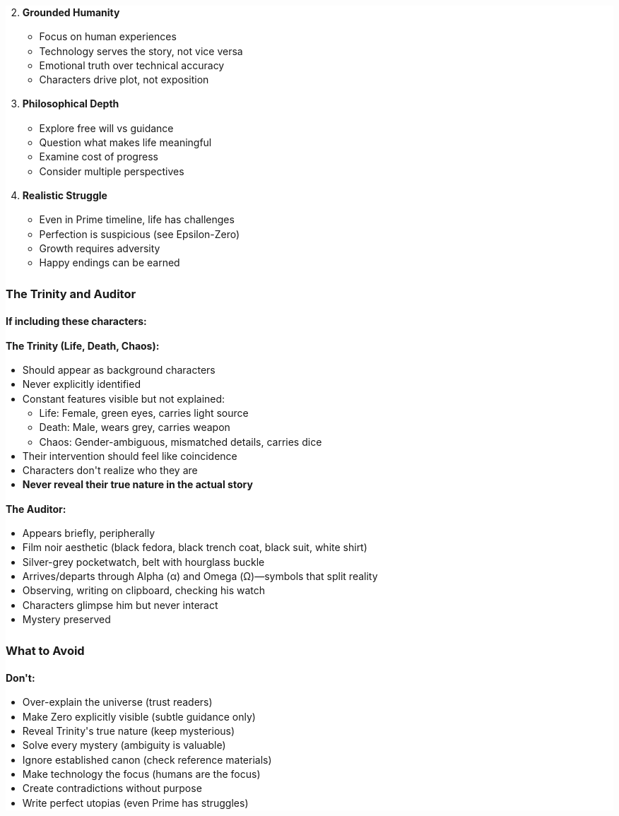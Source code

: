 2. **Grounded Humanity**
   - Focus on human experiences
   - Technology serves the story, not vice versa
   - Emotional truth over technical accuracy
   - Characters drive plot, not exposition

3. **Philosophical Depth**
   - Explore free will vs guidance
   - Question what makes life meaningful
   - Examine cost of progress
   - Consider multiple perspectives

4. **Realistic Struggle**
   - Even in Prime timeline, life has challenges
   - Perfection is suspicious (see Epsilon-Zero)
   - Growth requires adversity
   - Happy endings can be earned

### The Trinity and Auditor

**If including these characters:**

**The Trinity (Life, Death, Chaos):**
- Should appear as background characters
- Never explicitly identified
- Constant features visible but not explained:
  - Life: Female, green eyes, carries light source
  - Death: Male, wears grey, carries weapon
  - Chaos: Gender-ambiguous, mismatched details, carries dice
- Their intervention should feel like coincidence
- Characters don't realize who they are
- **Never reveal their true nature in the actual story**

**The Auditor:**
- Appears briefly, peripherally
- Film noir aesthetic (black fedora, black trench coat, black suit, white shirt)
- Silver-grey pocketwatch, belt with hourglass buckle
- Arrives/departs through Alpha (α) and Omega (Ω)—symbols that split reality
- Observing, writing on clipboard, checking his watch
- Characters glimpse him but never interact
- Mystery preserved

### What to Avoid

**Don't:**
- Over-explain the universe (trust readers)
- Make Zero explicitly visible (subtle guidance only)
- Reveal Trinity's true nature (keep mysterious)
- Solve every mystery (ambiguity is valuable)
- Ignore established canon (check reference materials)
- Make technology the focus (humans are the focus)
- Create contradictions without purpose
- Write perfect utopias (even Prime has struggles)
